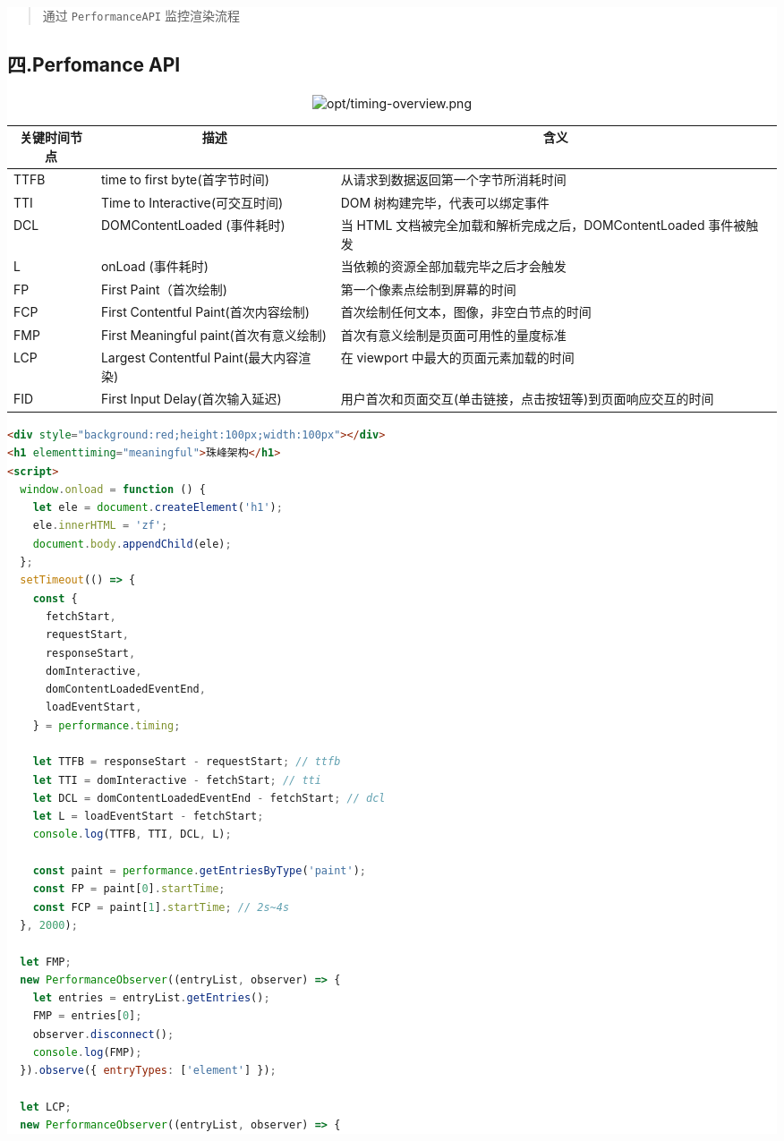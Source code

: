 > 通过 `PerformanceAPI` 监控渲染流程

## 四.Perfomance API

<div align="center"><img :src="$withBase('/images/opt/timing-overview.png')" alt="opt/timing-overview.png"></div>

| 关键时间节点 | 描述                                   | 含义                                                              |
| ------------ | -------------------------------------- | ----------------------------------------------------------------- |
| TTFB         | time to first byte(首字节时间)         | 从请求到数据返回第一个字节所消耗时间                              |
| TTI          | Time to Interactive(可交互时间)        | DOM 树构建完毕，代表可以绑定事件                                  |
| DCL          | DOMContentLoaded (事件耗时)            | 当 HTML 文档被完全加载和解析完成之后，DOMContentLoaded 事件被触发 |
| L            | onLoad (事件耗时)                      | 当依赖的资源全部加载完毕之后才会触发                              |
| FP           | First Paint（首次绘制)                 | 第一个像素点绘制到屏幕的时间                                      |
| FCP          | First Contentful Paint(首次内容绘制)   | 首次绘制任何文本，图像，非空白节点的时间                          |
| FMP          | First Meaningful paint(首次有意义绘制) | 首次有意义绘制是页面可用性的量度标准                              |
| LCP          | Largest Contentful Paint(最大内容渲染) | 在 viewport 中最大的页面元素加载的时间                            |
| FID          | First Input Delay(首次输入延迟)        | 用户首次和页面交互(单击链接，点击按钮等)到页面响应交互的时间      |

```html
<div style="background:red;height:100px;width:100px"></div>
<h1 elementtiming="meaningful">珠峰架构</h1>
<script>
  window.onload = function () {
    let ele = document.createElement('h1');
    ele.innerHTML = 'zf';
    document.body.appendChild(ele);
  };
  setTimeout(() => {
    const {
      fetchStart,
      requestStart,
      responseStart,
      domInteractive,
      domContentLoadedEventEnd,
      loadEventStart,
    } = performance.timing;

    let TTFB = responseStart - requestStart; // ttfb
    let TTI = domInteractive - fetchStart; // tti
    let DCL = domContentLoadedEventEnd - fetchStart; // dcl
    let L = loadEventStart - fetchStart;
    console.log(TTFB, TTI, DCL, L);

    const paint = performance.getEntriesByType('paint');
    const FP = paint[0].startTime;
    const FCP = paint[1].startTime; // 2s~4s
  }, 2000);

  let FMP;
  new PerformanceObserver((entryList, observer) => {
    let entries = entryList.getEntries();
    FMP = entries[0];
    observer.disconnect();
    console.log(FMP);
  }).observe({ entryTypes: ['element'] });

  let LCP;
  new PerformanceObserver((entryList, observer) => {
```